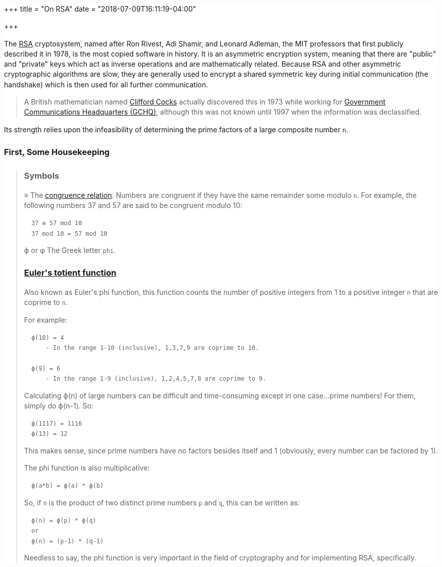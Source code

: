 +++
title = "On RSA"
date = "2018-07-09T16:11:19-04:00"

+++

The [RSA] cryptosystem, named after Ron Rivest, Adi Shamir, and Leonard Adleman, the MIT professors that first publicly described it in 1978, is the most copied software in history.  It is an asymmetric encryption system, meaning that there are "public" and "private" keys which act as inverse operations and are mathematically related.  Because RSA and other asymmetric cryptographic algorithms are slow, they are generally used to encrypt a shared symmetric key during initial communication (the handshake) which is then used for all further communication.

> A British mathematician named [Clifford Cocks] actually discovered this in 1973 while working for [Government Communications Headquarters (GCHQ)], although this was not known until 1997 when the information was declassified.

Its strength relies upon the infeasibility of determining the prime factors of a large composite number `n`.

### First, Some Housekeeping

> ### Symbols
>
>≡ The [congruence relation]. Numbers are congruent if they have the same remainder some modulo `n`.  For example, the following numbers 37 and 57 are said to be congruent modulo 10:
>
>		37 ≡ 57 mod 10
>		37 mod 10 = 57 mod 10
>
> ϕ or φ The Greek letter `phi`.
>
> ### [Euler's totient function]
>
> Also known as Euler's phi function, this function counts the number of positive integers from 1 to a positive integer `n` that are coprime to `n`.
>
> For example:
>
>		ϕ(10) = 4
>			- In the range 1-10 (inclusive), 1,3,7,9 are coprime to 10.
>
>		ϕ(9) = 6
>			- In the range 1-9 (inclusive), 1,2,4,5,7,8 are coprime to 9.
>
> Calculating ϕ(n) of large numbers can be difficult and time-consuming except in one case...prime numbers!  For them, simply do ϕ(n-1).  So:
>
>		ϕ(1117) = 1116
>		ϕ(13) = 12
>
> This makes sense, since prime numbers have no factors besides itself and 1 (obviously, every number can be factored by 1).
>
> The phi function is also multiplicative:
>
>		ϕ(a*b) = ϕ(a) * ϕ(b)
>
> So, if `n` is the product of two distinct prime numbers `p` and `q`, this can be written as:
>
>		ϕ(n) = ϕ(p) * ϕ(q)
>		or
>		ϕ(n) = (p-1) * (q-1)
>
> Needless to say, the phi function is very important in the field of cryptography and for implementing RSA, specifically.

[RSA]: https://en.wikipedia.org/wiki/RSA_(cryptosystem)
[Clifford Cocks]: https://en.wikipedia.org/wiki/Clifford_Cocks
[Government Communications Headquarters (GCHQ)]: https://en.wikipedia.org/wiki/Government_Communications_Headquarters
[congruence relation]: https://en.wikipedia.org/wiki/Modular_arithmetic#Congruence_relation
[Euler's totient Function]: https://en.wikipedia.org/wiki/Euler_totient_function
[gcd]: https://en.wikipedia.org/wiki/Greatest_common_divisor
[trapdoor function]: https://en.wikipedia.org/wiki/Trapdoor_function
[modular multiplicative inverse]: https://en.wikipedia.org/wiki/Modular_multiplicative_inverse
[JavaScript helper scripts]: /2018/07/15/on-the-rsa-helper-scripts/
[primality]: https://en.wikipedia.org/wiki/Primality_test
[bc]: https://fedoramagazine.org/bc-command-line-calculator/
[RSA calculator]: https://www.cs.drexel.edu/~jpopyack/IntroCS/HW/RSAWorksheet.html